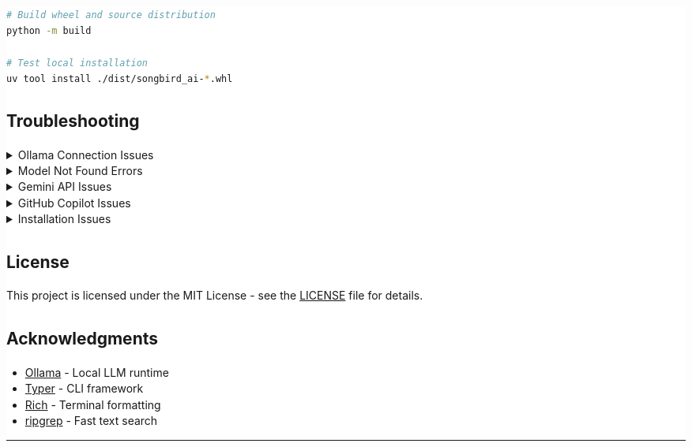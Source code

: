 ```bash
# Build wheel and source distribution
python -m build

# Test local installation
uv tool install ./dist/songbird_ai-*.whl
```



## Troubleshooting

<details><summary>Ollama Connection Issues</summary></details>

<details><summary>Model Not Found Errors</summary></details>

<details><summary>Gemini API Issues</summary></details>

<details><summary>GitHub Copilot Issues</summary></details>

<details><summary>Installation Issues</summary></details>

## License

This project is licensed under the MIT License - see the [LICENSE](LICENSE) file for details.

## Acknowledgments

- [Ollama](https://ollama.ai) - Local LLM runtime
- [Typer](https://typer.tiangolo.com) - CLI framework
- [Rich](https://rich.readthedocs.io) - Terminal formatting
- [ripgrep](https://github.com/BurntSushi/ripgrep) - Fast text search

---

